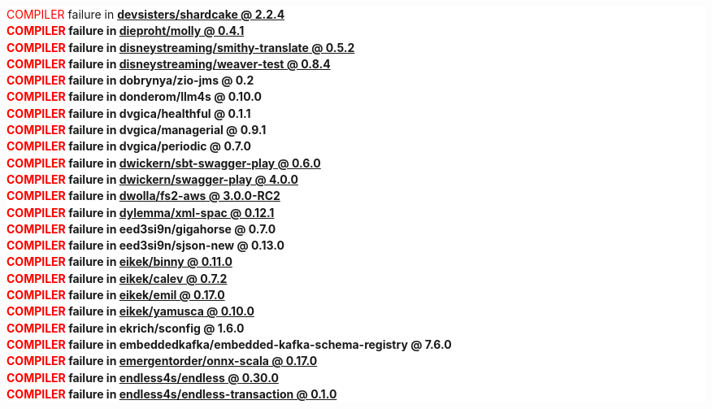 <span style="color:red">COMPILER</span> failure in <span style="font-weight:bold"><a href="https://github.com/VirtusLab/community-build3/actions/runs/8570389567/job/23497674804">devsisters/shardcake @ 2.2.4</a><br>
<span style="color:red">COMPILER</span> failure in <span style="font-weight:bold"><a href="https://github.com/VirtusLab/community-build3/actions/runs/8570389567/job/23497675330">dieproht/molly @ 0.4.1</a><br>
<span style="color:red">COMPILER</span> failure in <span style="font-weight:bold"><a href="https://github.com/VirtusLab/community-build3/actions/runs/8570389567/job/23497675789">disneystreaming/smithy-translate @ 0.5.2</a><br>
<span style="color:red">COMPILER</span> failure in <span style="font-weight:bold"><a href="https://github.com/VirtusLab/community-build3/actions/runs/8570389567/job/23496993866">disneystreaming/weaver-test @ 0.8.4</a><br>
<span style="color:red">COMPILER</span> failure in <span style="font-weight:bold">dobrynya/zio-jms @ 0.2<br>
<span style="color:red">COMPILER</span> failure in <span style="font-weight:bold">donderom/llm4s @ 0.10.0<br>
<span style="color:red">COMPILER</span> failure in <span style="font-weight:bold">dvgica/healthful @ 0.1.1<br>
<span style="color:red">COMPILER</span> failure in <span style="font-weight:bold">dvgica/managerial @ 0.9.1<br>
<span style="color:red">COMPILER</span> failure in <span style="font-weight:bold">dvgica/periodic @ 0.7.0<br>
<span style="color:red">COMPILER</span> failure in <span style="font-weight:bold"><a href="https://github.com/VirtusLab/community-build3/actions/runs/8570389567/job/23497542922">dwickern/sbt-swagger-play @ 0.6.0</a><br>
<span style="color:red">COMPILER</span> failure in <span style="font-weight:bold"><a href="https://github.com/VirtusLab/community-build3/actions/runs/8570389567/job/23497405804">dwickern/swagger-play @ 4.0.0</a><br>
<span style="color:red">COMPILER</span> failure in <span style="font-weight:bold"><a href="https://github.com/VirtusLab/community-build3/actions/runs/8570389567/job/23497265583">dwolla/fs2-aws @ 3.0.0-RC2</a><br>
<span style="color:red">COMPILER</span> failure in <span style="font-weight:bold"><a href="https://github.com/VirtusLab/community-build3/actions/runs/8570389567/job/23497676277">dylemma/xml-spac @ 0.12.1</a><br>
<span style="color:red">COMPILER</span> failure in <span style="font-weight:bold">eed3si9n/gigahorse @ 0.7.0<br>
<span style="color:red">COMPILER</span> failure in <span style="font-weight:bold">eed3si9n/sjson-new @ 0.13.0<br>
<span style="color:red">COMPILER</span> failure in <span style="font-weight:bold"><a href="https://github.com/VirtusLab/community-build3/actions/runs/8570389567/job/23496994653">eikek/binny @ 0.11.0</a><br>
<span style="color:red">COMPILER</span> failure in <span style="font-weight:bold"><a href="https://github.com/VirtusLab/community-build3/actions/runs/8570389567/job/23500076845">eikek/calev @ 0.7.2</a><br>
<span style="color:red">COMPILER</span> failure in <span style="font-weight:bold"><a href="https://github.com/VirtusLab/community-build3/actions/runs/8570389567/job/23497676743">eikek/emil @ 0.17.0</a><br>
<span style="color:red">COMPILER</span> failure in <span style="font-weight:bold"><a href="https://github.com/VirtusLab/community-build3/actions/runs/8570389567/job/23497677290">eikek/yamusca @ 0.10.0</a><br>
<span style="color:red">COMPILER</span> failure in <span style="font-weight:bold">ekrich/sconfig @ 1.6.0<br>
<span style="color:red">COMPILER</span> failure in <span style="font-weight:bold">embeddedkafka/embedded-kafka-schema-registry @ 7.6.0<br>
<span style="color:red">COMPILER</span> failure in <span style="font-weight:bold"><a href="https://github.com/VirtusLab/community-build3/actions/runs/8570389567/job/23496729740">emergentorder/onnx-scala @ 0.17.0</a><br>
<span style="color:red">COMPILER</span> failure in <span style="font-weight:bold"><a href="https://github.com/VirtusLab/community-build3/actions/runs/8570389567/job/23499831352">endless4s/endless @ 0.30.0</a><br>
<span style="color:red">COMPILER</span> failure in <span style="font-weight:bold"><a href="https://github.com/VirtusLab/community-build3/actions/runs/8570389567/job/23500077271">endless4s/endless-transaction @ 0.1.0</a><br>